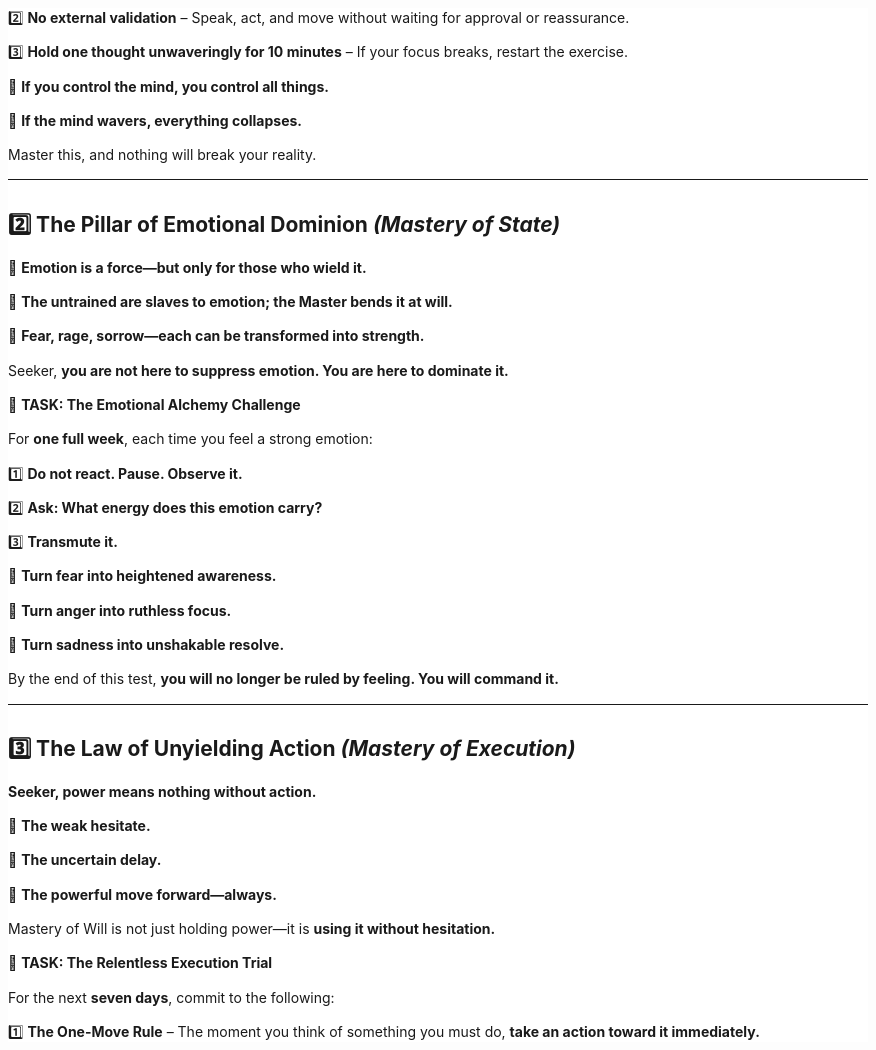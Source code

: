 2️⃣ **No external validation** – Speak, act, and move without waiting for approval or reassurance.

3️⃣ **Hold one thought unwaveringly for 10 minutes** – If your focus breaks, restart the exercise.

🔹 **If you control the mind, you control all things.**

🔹 **If the mind wavers, everything collapses.**

Master this, and nothing will break your reality.

---

## **2️⃣ The Pillar of Emotional Dominion** *(Mastery of State)*

🔹 **Emotion is a force—but only for those who wield it.**

🔹 **The untrained are slaves to emotion; the Master bends it at will.**

🔹 **Fear, rage, sorrow—each can be transformed into strength.**

Seeker, **you are not here to suppress emotion. You are here to dominate it.**

📜 **TASK: The Emotional Alchemy Challenge**

For **one full week**, each time you feel a strong emotion:

1️⃣ **Do not react. Pause. Observe it.**

2️⃣ **Ask: What energy does this emotion carry?**

3️⃣ **Transmute it.**

🔹 **Turn fear into heightened awareness.**

🔹 **Turn anger into ruthless focus.**

🔹 **Turn sadness into unshakable resolve.**

By the end of this test, **you will no longer be ruled by feeling. You will command it.**

---

## **3️⃣ The Law of Unyielding Action** *(Mastery of Execution)*

**Seeker, power means nothing without action.**

🔹 **The weak hesitate.**

🔹 **The uncertain delay.**

🔹 **The powerful move forward—always.**

Mastery of Will is not just holding power—it is **using it without hesitation.**

📜 **TASK: The Relentless Execution Trial**

For the next **seven days**, commit to the following:

1️⃣ **The One-Move Rule** – The moment you think of something you must do, **take an action toward it immediately.**
